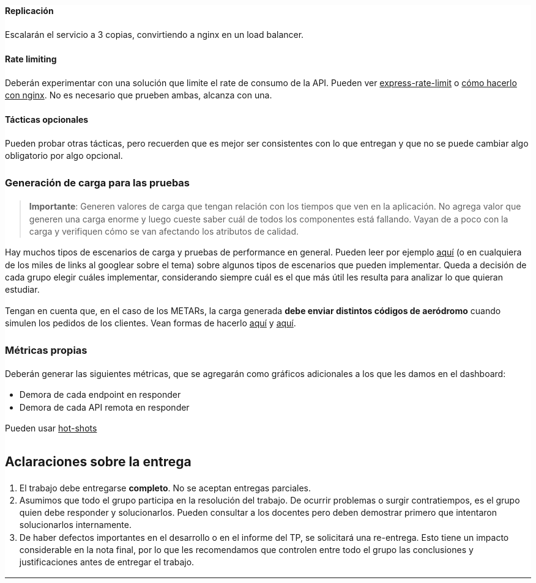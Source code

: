 #### Replicación

Escalarán el servicio a 3 copias, convirtiendo a nginx en un load balancer.

#### Rate limiting

Deberán experimentar con una solución que limite el rate de consumo de la API. Pueden ver [express-rate-limit](https://www.npmjs.com/package/express-rate-limit) o [cómo hacerlo con nginx](https://www.nginx.com/blog/rate-limiting-nginx/). No es necesario que prueben ambas, alcanza con una.

#### Tácticas opcionales

Pueden probar otras tácticas, pero recuerden que es mejor ser consistentes con lo que entregan y que no se puede cambiar algo obligatorio por algo opcional.

### Generación de carga para las pruebas

> **Importante**: Generen valores de carga que tengan relación con los tiempos que ven en la aplicación. No agrega valor que generen una carga enorme y luego cueste saber cuál de todos los componentes está fallando. Vayan de a poco con la carga y verifiquen cómo se van afectando los atributos de calidad.

Hay muchos tipos de escenarios de carga y pruebas de performance en general. Pueden leer por ejemplo [aquí](https://www.softwaretestingclass.com/what-is-performance-testing/) (o en cualquiera de los miles de links al googlear sobre el tema) sobre algunos tipos de escenarios que pueden implementar. Queda a decisión de cada grupo elegir cuáles implementar, considerando siempre cuál es el que más útil les resulta para analizar lo que quieran estudiar.

Tengan en cuenta que, en el caso de los METARs, la carga generada **debe enviar distintos códigos de aeródromo** cuando simulen los pedidos de los clientes. Vean formas de hacerlo [aquí](https://www.artillery.io/docs/guides/guides/test-script-reference#payload---loading-data-from-csv-files) y [aquí](https://www.artillery.io/docs/guides/guides/test-script-reference#variables---inline-variables).

### Métricas propias

Deberán generar las siguientes métricas, que se agregarán como gráficos adicionales a los que les damos en el dashboard:

- Demora de cada endpoint en responder
- Demora de cada API remota en responder

Pueden usar [hot-shots](https://www.npmjs.com/package/hot-shots)

## Aclaraciones sobre la entrega

1. El trabajo debe entregarse **completo**. No se aceptan entregas parciales.
2. Asumimos que todo el grupo participa en la resolución del trabajo. De ocurrir problemas o surgir contratiempos, es el grupo quien debe responder y solucionarlos. Pueden consultar a los docentes pero deben demostrar primero que intentaron solucionarlos internamente.
3. De haber defectos importantes en el desarrollo o en el informe del TP, se solicitará una re-entrega. Esto tiene un impacto considerable en la nota final, por lo que les recomendamos que controlen entre todo el grupo las conclusiones y justificaciones antes de entregar el trabajo.

-----------
